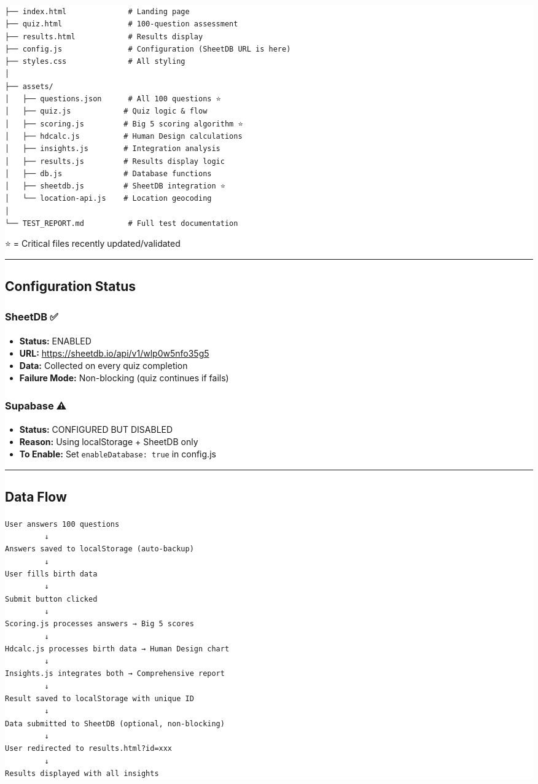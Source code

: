 ```
├── index.html              # Landing page
├── quiz.html               # 100-question assessment
├── results.html            # Results display
├── config.js               # Configuration (SheetDB URL is here)
├── styles.css              # All styling
│
├── assets/
│   ├── questions.json      # All 100 questions ⭐
│   ├── quiz.js            # Quiz logic & flow
│   ├── scoring.js         # Big 5 scoring algorithm ⭐
│   ├── hdcalc.js          # Human Design calculations
│   ├── insights.js        # Integration analysis
│   ├── results.js         # Results display logic
│   ├── db.js              # Database functions
│   ├── sheetdb.js         # SheetDB integration ⭐
│   └── location-api.js    # Location geocoding
│
└── TEST_REPORT.md          # Full test documentation
```

⭐ = Critical files recently updated/validated

---

## Configuration Status

### SheetDB ✅
- **Status:** ENABLED
- **URL:** https://sheetdb.io/api/v1/wlp0w5nfo35g5
- **Data:** Collected on every quiz completion
- **Failure Mode:** Non-blocking (quiz continues if fails)

### Supabase ⚠️
- **Status:** CONFIGURED BUT DISABLED
- **Reason:** Using localStorage + SheetDB only
- **To Enable:** Set `enableDatabase: true` in config.js

---

## Data Flow

```
User answers 100 questions
         ↓
Answers saved to localStorage (auto-backup)
         ↓
User fills birth data
         ↓
Submit button clicked
         ↓
Scoring.js processes answers → Big 5 scores
         ↓
Hdcalc.js processes birth data → Human Design chart
         ↓
Insights.js integrates both → Comprehensive report
         ↓
Result saved to localStorage with unique ID
         ↓
Data submitted to SheetDB (optional, non-blocking)
         ↓
User redirected to results.html?id=xxx
         ↓
Results displayed with all insights
```